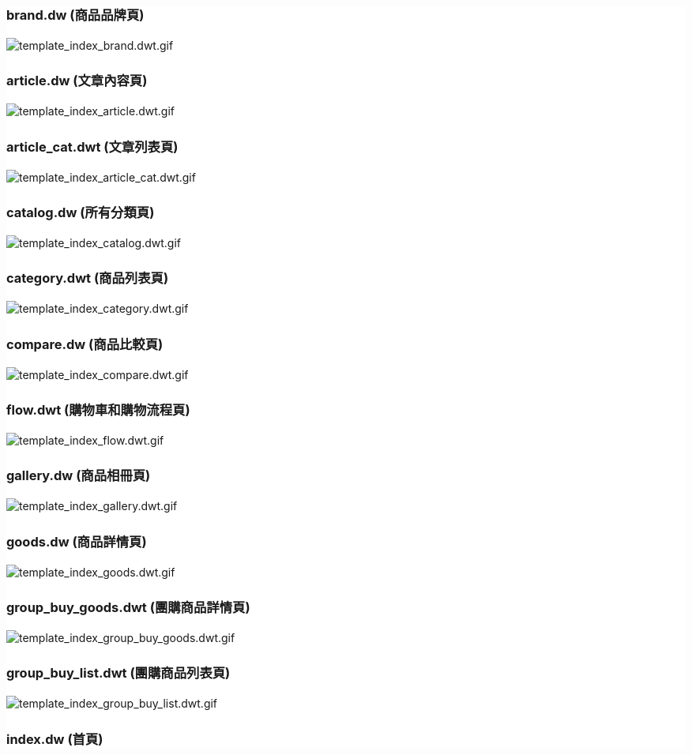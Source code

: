 ### brand.dw (商品品牌頁)

![template_index_brand.dwt.gif][]

### article.dw (文章內容頁)

![template_index_article.dwt.gif][]

### article\_cat.dwt (文章列表頁)

![template_index_article_cat.dwt.gif][]

### catalog.dw (所有分類頁)

![template_index_catalog.dwt.gif][]

### category.dwt (商品列表頁)

![template_index_category.dwt.gif][]

### compare.dw (商品比較頁)

![template_index_compare.dwt.gif][]

### flow.dwt (購物車和購物流程頁)

![template_index_flow.dwt.gif][]

### gallery.dw (商品相冊頁)

![template_index_gallery.dwt.gif][]

### goods.dw (商品詳情頁)

![template_index_goods.dwt.gif][]

### group\_buy\_goods.dwt (團購商品詳情頁)

![template_index_group_buy_goods.dwt.gif][]

### group\_buy\_list.dwt (團購商品列表頁)

![template_index_group_buy_list.dwt.gif][]

### index.dw (首頁)


[template_index_article.dwt.gif]: http://blog.kent-chiu.com/images/2011-10-17/template_index_article.dwt.gif
[template_index_brand.dwt.gif]: http://blog.kent-chiu.com/images/2011-10-17/template_index_brand.dwt.gif
[template_index_article.dwt.gif]: http://blog.kent-chiu.com/images/2011-10-17/template_index_article.dwt.gif
[template_index_article_cat.dwt.gif]: http://blog.kent-chiu.com/images/2011-10-17/template_index_article_cat.dwt.gif
[template_index_catalog.dwt.gif]: http://blog.kent-chiu.com/images/2011-10-17/template_index_catalog.dwt.gif
[template_index_category.dwt.gif]: http://blog.kent-chiu.com/images/2011-10-17/template_index_category.dwt.gif
[template_index_compare.dwt.gif]: http://blog.kent-chiu.com/images/2011-10-17/template_index_compare.dwt.gif
[template_index_flow.dwt.gif]: http://blog.kent-chiu.com/images/2011-10-17/template_index_flow.dwt.gif
[template_index_gallery.dwt.gif]: http://blog.kent-chiu.com/images/2011-10-17/template_index_gallery.dwt.gif
[template_index_goods.dwt.gif]: http://blog.kent-chiu.com/images/2011-10-17/template_index_goods.dwt.gif
[template_index_group_buy_goods.dwt.gif]: http://blog.kent-chiu.com/images/2011-10-17/template_index_group_buy_goods.dwt.gif
[template_index_group_buy_list.dwt.gif]: http://blog.kent-chiu.com/images/2011-10-17/template_index_group_buy_list.dwt.gif
[template_index_index.dwt.gif]: http://blog.kent-chiu.com/images/2011-10-17/template_index_index.dwt.gif
[template_index_index.png]: http://blog.kent-chiu.com/images/2011-10-17/template_index_index.png
[template_index_message.dwt.gif]: http://blog.kent-chiu.com/images/2011-10-17/template_index_message.dwt.gif
[template_index_pick_out.dwt.gif]: http://blog.kent-chiu.com/images/2011-10-17/template_index_pick_out.dwt.gif
[template_index_receive.dwt.gif]: http://blog.kent-chiu.com/images/2011-10-17/template_index_receive.dwt.gif
[template_index_respond.dwt.gif]: http://blog.kent-chiu.com/images/2011-10-17/template_index_respond.dwt.gif
[template_index_search.dwt.gif]: http://blog.kent-chiu.com/images/2011-10-17/template_index_search.dwt.gif
[template_index_snatch.dwt.gif]: http://blog.kent-chiu.com/images/2011-10-17/template_index_snatch.dwt.gif
[template_index_tag_cloud.dwt.gif]: http://blog.kent-chiu.com/images/2011-10-17/template_index_tag_cloud.dwt.gif
[template_index_user_clips.dwt.gif]: http://blog.kent-chiu.com/images/2011-10-17/template_index_user_clips.dwt.gif
[template_index_user_passport.dwt.gif]: http://blog.kent-chiu.com/images/2011-10-17/template_index_user_passport.dwt.gif
[template_index_user_transaction.dwt.gif]: http://blog.kent-chiu.com/images/2011-10-17/template_index_user_transaction.dwt.gif